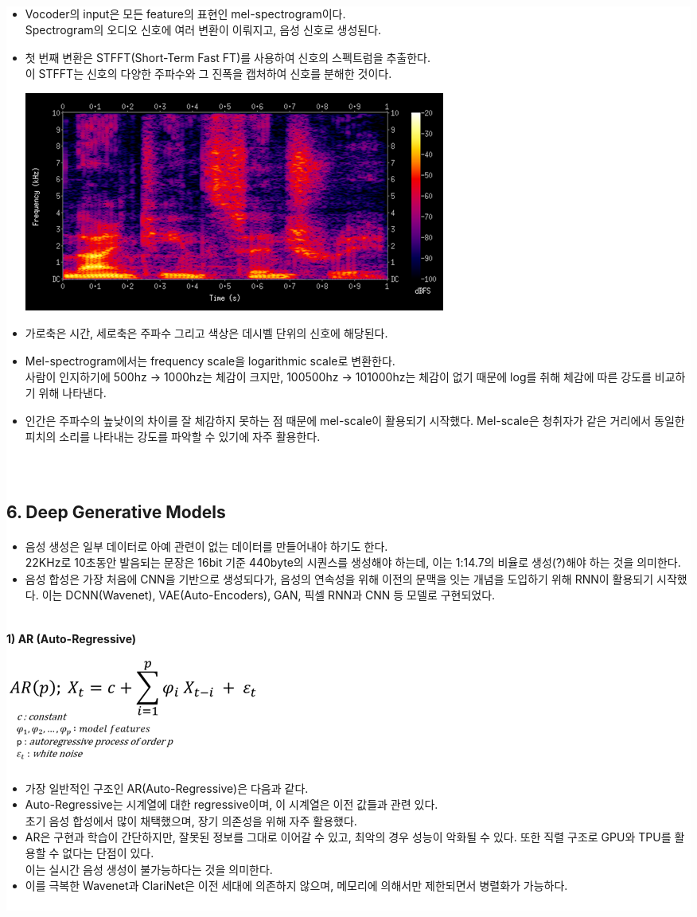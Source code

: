 - Vocoder의 input은 모든 feature의 표현인 mel-spectrogram이다.<br>
  Spectrogram의 오디오 신호에 여러 변환이 이뤄지고, 음성 신호로 생성된다.<br>

- 첫 번째 변환은 STFFT(Short-Term Fast FT)를 사용하여 신호의 스펙트럼을 추출한다.<br>
  이 STFFT는 신호의 다양한 주파수와 그 진폭을 캡처하여 신호를 분해한 것이다.<br>

  ![mel_spectrogram](assets/img/speech_survey/mel_spectrogram.png)

- 가로축은 시간, 세로축은 주파수 그리고 색상은 데시벨 단위의 신호에 해당된다.<br>

- Mel-spectrogram에서는 frequency scale을 logarithmic scale로 변환한다. <br>
  사람이 인지하기에 500hz → 1000hz는 체감이 크지만, 100500hz → 101000hz는 체감이 없기 때문에 log를 취해 체감에 따른 강도를 비교하기 위해 나타낸다.<br>

- 인간은 주파수의 높낮이의 차이를 잘 체감하지 못하는 점 때문에 mel-scale이 활용되기 시작했다. Mel-scale은 청취자가 같은 거리에서 동일한 피치의 소리를 나타내는 강도를 파악할 수 있기에 자주 활용한다.<br><br><br>



## 6. Deep Generative Models

- 음성 생성은 일부 데이터로 아예 관련이 없는 데이터를 만들어내야 하기도 한다.<br>
  22KHz로 10초동안 발음되는 문장은 16bit 기준 440byte의 시퀀스를 생성해야 하는데, 이는 1:14.7의 비율로 생성(?)해야 하는 것을 의미한다.<br>
- 음성 합성은 가장 처음에 CNN을 기반으로 생성되다가, 음성의 연속성을 위해 이전의 문맥을 잇는 개념을 도입하기 위해 RNN이 활용되기 시작했다. 이는 DCNN(Wavenet), VAE(Auto-Encoders), GAN, 픽셀 RNN과 CNN 등 모델로 구현되었다.<br><br>

**1) AR (Auto-Regressive)**<br>

![ar_equation](assets/img/speech_survey/ar_equation.png)

- 가장 일반적인 구조인 AR(Auto-Regressive)은 다음과 같다.<br>
- Auto-Regressive는 시계열에 대한 regressive이며, 이 시계열은 이전 값들과 관련 있다.<br>
  초기 음성 합성에서 많이 채택했으며, 장기 의존성을 위해 자주 활용했다.<br>
- AR은 구현과 학습이 간단하지만, 잘못된 정보를 그대로 이어갈 수 있고, 최악의 경우 성능이 악화될 수 있다. 또한 직렬 구조로 GPU와 TPU를 활용할 수 없다는 단점이 있다.<br>
  이는 실시간 음성 생성이 불가능하다는 것을 의미한다.<br>
- 이를 극복한 Wavenet과 ClariNet은 이전 세대에 의존하지 않으며, 메모리에 의해서만 제한되면서 병렬화가 가능하다.<br><br>
